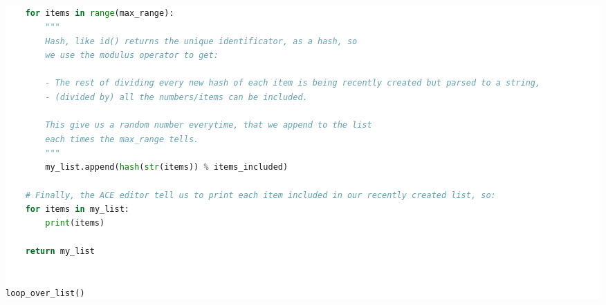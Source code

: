 ```python
    for items in range(max_range):
        """
        Hash, like id() returns the unique identificator, as a hash, so
        we use the modulus operator to get: 

        - The rest of dividing every new hash of each item is being recently created but parsed to a string, 
        - (divided by) all the numbers/items can be included.

        This give us a random number everytime, that we append to the list
        each times the max_range tells.
        """
        my_list.append(hash(str(items)) % items_included)        

    # Finally, the ACE editor tell us to print each item included in our recently created list, so:
    for items in my_list:
        print(items)

    return my_list


loop_over_list()
```
